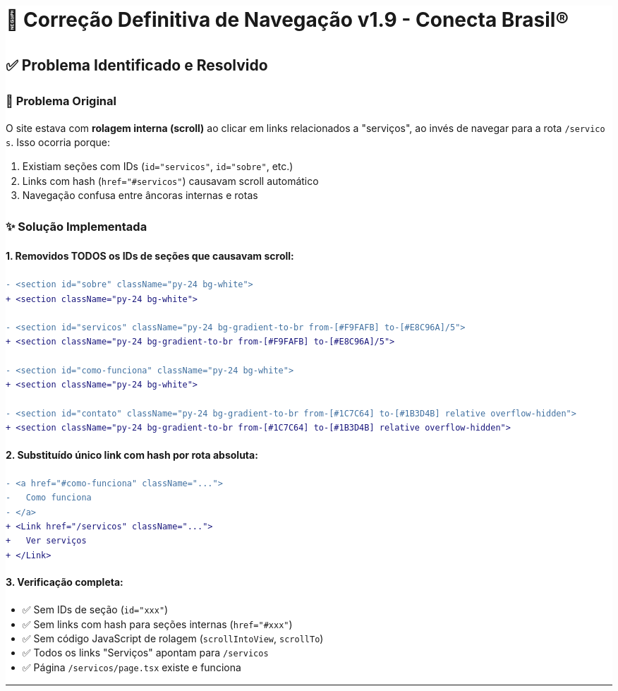 # 🎯 Correção Definitiva de Navegação v1.9 - Conecta Brasil®

## ✅ Problema Identificado e Resolvido

### 🐛 **Problema Original**
O site estava com **rolagem interna (scroll)** ao clicar em links relacionados a "serviços", ao invés de navegar para a rota `/servicos`. Isso ocorria porque:
1. Existiam seções com IDs (`id="servicos"`, `id="sobre"`, etc.)
2. Links com hash (`href="#servicos"`) causavam scroll automático
3. Navegação confusa entre âncoras internas e rotas

### ✨ **Solução Implementada**

#### 1. **Removidos TODOS os IDs de seções que causavam scroll:**
```diff
- <section id="sobre" className="py-24 bg-white">
+ <section className="py-24 bg-white">

- <section id="servicos" className="py-24 bg-gradient-to-br from-[#F9FAFB] to-[#E8C96A]/5">
+ <section className="py-24 bg-gradient-to-br from-[#F9FAFB] to-[#E8C96A]/5">

- <section id="como-funciona" className="py-24 bg-white">
+ <section className="py-24 bg-white">

- <section id="contato" className="py-24 bg-gradient-to-br from-[#1C7C64] to-[#1B3D4B] relative overflow-hidden">
+ <section className="py-24 bg-gradient-to-br from-[#1C7C64] to-[#1B3D4B] relative overflow-hidden">
```

#### 2. **Substituído único link com hash por rota absoluta:**
```diff
- <a href="#como-funciona" className="...">
-   Como funciona
- </a>
+ <Link href="/servicos" className="...">
+   Ver serviços
+ </Link>
```

#### 3. **Verificação completa:**
- ✅ Sem IDs de seção (`id="xxx"`)
- ✅ Sem links com hash para seções internas (`href="#xxx"`)
- ✅ Sem código JavaScript de rolagem (`scrollIntoView`, `scrollTo`)
- ✅ Todos os links "Serviços" apontam para `/servicos`
- ✅ Página `/servicos/page.tsx` existe e funciona

---
